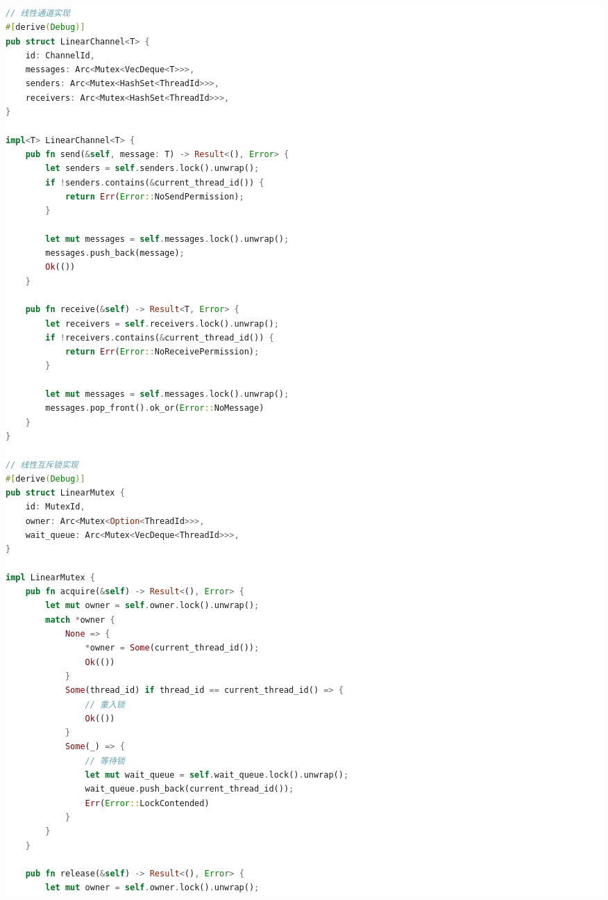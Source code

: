 ```rust
// 线性通道实现
#[derive(Debug)]
pub struct LinearChannel<T> {
    id: ChannelId,
    messages: Arc<Mutex<VecDeque<T>>>,
    senders: Arc<Mutex<HashSet<ThreadId>>>,
    receivers: Arc<Mutex<HashSet<ThreadId>>>,
}

impl<T> LinearChannel<T> {
    pub fn send(&self, message: T) -> Result<(), Error> {
        let senders = self.senders.lock().unwrap();
        if !senders.contains(&current_thread_id()) {
            return Err(Error::NoSendPermission);
        }
        
        let mut messages = self.messages.lock().unwrap();
        messages.push_back(message);
        Ok(())
    }
    
    pub fn receive(&self) -> Result<T, Error> {
        let receivers = self.receivers.lock().unwrap();
        if !receivers.contains(&current_thread_id()) {
            return Err(Error::NoReceivePermission);
        }
        
        let mut messages = self.messages.lock().unwrap();
        messages.pop_front().ok_or(Error::NoMessage)
    }
}

// 线性互斥锁实现
#[derive(Debug)]
pub struct LinearMutex {
    id: MutexId,
    owner: Arc<Mutex<Option<ThreadId>>>,
    wait_queue: Arc<Mutex<VecDeque<ThreadId>>>,
}

impl LinearMutex {
    pub fn acquire(&self) -> Result<(), Error> {
        let mut owner = self.owner.lock().unwrap();
        match *owner {
            None => {
                *owner = Some(current_thread_id());
                Ok(())
            }
            Some(thread_id) if thread_id == current_thread_id() => {
                // 重入锁
                Ok(())
            }
            Some(_) => {
                // 等待锁
                let mut wait_queue = self.wait_queue.lock().unwrap();
                wait_queue.push_back(current_thread_id());
                Err(Error::LockContended)
            }
        }
    }
    
    pub fn release(&self) -> Result<(), Error> {
        let mut owner = self.owner.lock().unwrap();
```